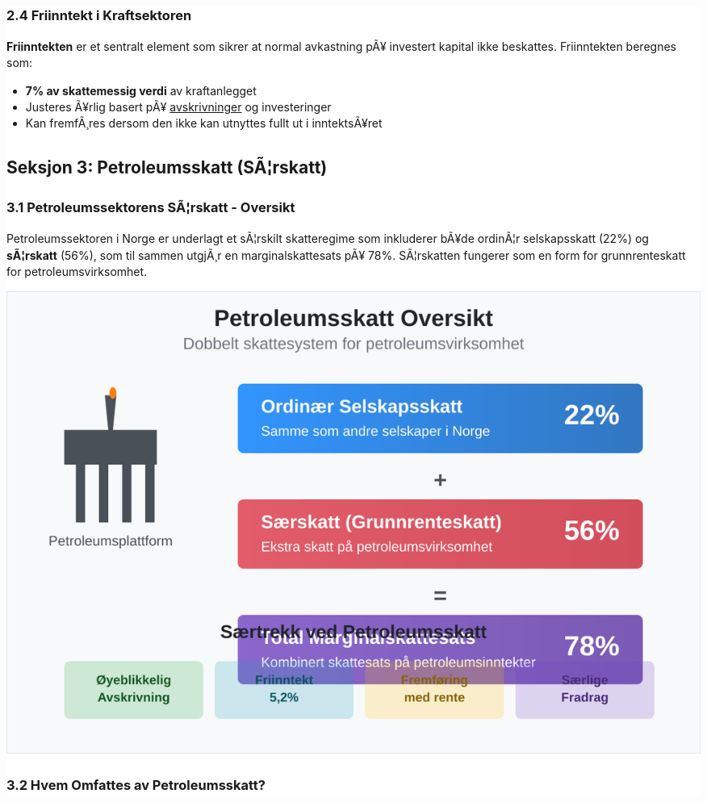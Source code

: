 ### 2.4 Friinntekt i Kraftsektoren

**Friinntekten** er et sentralt element som sikrer at normal avkastning pÃ¥ investert kapital ikke beskattes. Friinntekten beregnes som:

* **7% av skattemessig verdi** av kraftanlegget
* Justeres Ã¥rlig basert pÃ¥ [avskrivninger](/blogs/regnskap/hva-er-avskrivning "Hva er Avskrivning? Komplett Guide til Avskrivningsmetoder") og investeringer
* Kan fremfÃ¸res dersom den ikke kan utnyttes fullt ut i inntektsÃ¥ret

## Seksjon 3: Petroleumsskatt (SÃ¦rskatt)

### 3.1 Petroleumssektorens SÃ¦rskatt - Oversikt

Petroleumssektoren i Norge er underlagt et sÃ¦rskilt skatteregime som inkluderer bÃ¥de ordinÃ¦r selskapsskatt (22%) og **sÃ¦rskatt** (56%), som til sammen utgjÃ¸r en marginalskattesats pÃ¥ 78%. SÃ¦rskatten fungerer som en form for grunnrenteskatt for petroleumsvirksomhet.

![Petroleumsskatt Oversikt](petroleumsskatt-oversikt.svg)

### 3.2 Hvem Omfattes av Petroleumsskatt?
